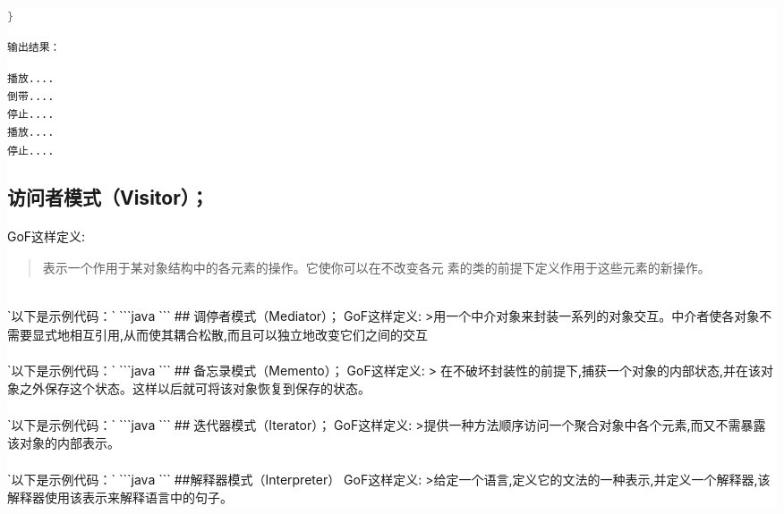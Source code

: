 ```java
}

```
`输出结果：`

    播放....
    倒带....
    停止....
    播放....
    停止....
    
## 访问者模式（Visitor）；
GoF这样定义:
>表示一个作用于某对象结构中的各元素的操作。它使你可以在不改变各元
素的类的前提下定义作用于这些元素的新操作。

<div class="col-xs-12">
<img  src='' class='col-lg-offset-3 col-lg-6 col-xs-12 thumbnail'/>
</div>
`以下是示例代码：`
```java
```
## 调停者模式（Mediator）；
GoF这样定义:
>用一个中介对象来封装一系列的对象交互。中介者使各对象不需要显式地相互引用,从而使其耦合松散,而且可以独立地改变它们之间的交互

<div class="col-xs-12">
<img  src='' class='col-lg-offset-3 col-lg-6 col-xs-12 thumbnail'/>
</div>
`以下是示例代码：`
```java
```
## 备忘录模式（Memento）；
GoF这样定义:
> 在不破坏封装性的前提下,捕获一个对象的内部状态,并在该对象之外保存这个状态。这样以后就可将该对象恢复到保存的状态。

<div class="col-xs-12">
<img  src='' class='col-lg-offset-3 col-lg-6 col-xs-12 thumbnail'/>
</div>
`以下是示例代码：`
```java
```
## 迭代器模式（Iterator）；
GoF这样定义:
>提供一种方法顺序访问一个聚合对象中各个元素,而又不需暴露该对象的内部表示。
<div class="col-xs-12">
<img  src='' class='col-lg-offset-3 col-lg-6 col-xs-12 thumbnail'/>
</div>
`以下是示例代码：`
```java
```
##解释器模式（Interpreter）
GoF这样定义:
>给定一个语言,定义它的文法的一种表示,并定义一个解释器,该解释器使用该表示来解释语言中的句子。
